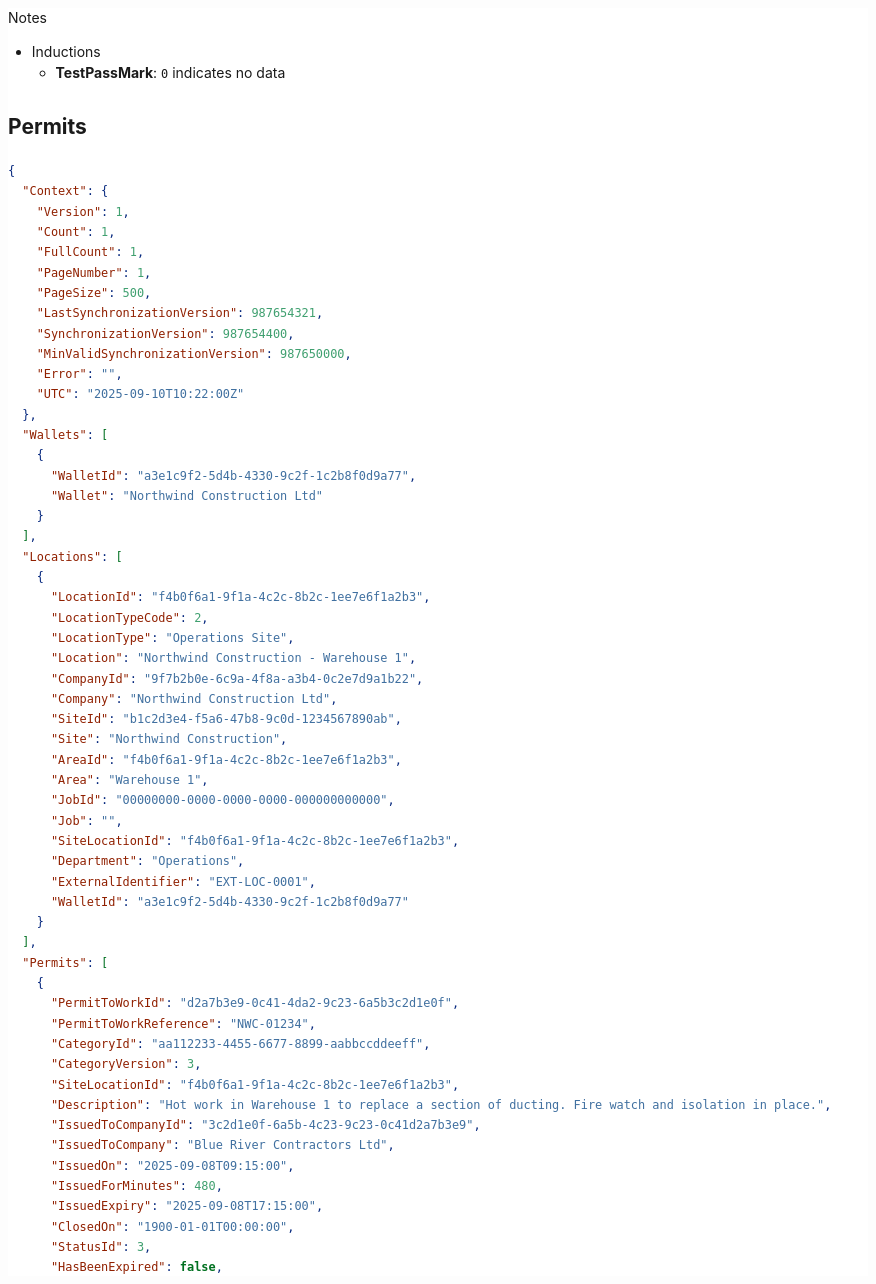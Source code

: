 Notes

- Inductions
  - **TestPassMark**: `0` indicates no data

## Permits

```json
{
  "Context": {
    "Version": 1,
    "Count": 1,
    "FullCount": 1,
    "PageNumber": 1,
    "PageSize": 500,
    "LastSynchronizationVersion": 987654321,
    "SynchronizationVersion": 987654400,
    "MinValidSynchronizationVersion": 987650000,
    "Error": "",
    "UTC": "2025-09-10T10:22:00Z"
  },
  "Wallets": [
    {
      "WalletId": "a3e1c9f2-5d4b-4330-9c2f-1c2b8f0d9a77",
      "Wallet": "Northwind Construction Ltd"
    }
  ],
  "Locations": [
    {
      "LocationId": "f4b0f6a1-9f1a-4c2c-8b2c-1ee7e6f1a2b3",
      "LocationTypeCode": 2,
      "LocationType": "Operations Site",
      "Location": "Northwind Construction - Warehouse 1",
      "CompanyId": "9f7b2b0e-6c9a-4f8a-a3b4-0c2e7d9a1b22",
      "Company": "Northwind Construction Ltd",
      "SiteId": "b1c2d3e4-f5a6-47b8-9c0d-1234567890ab",
      "Site": "Northwind Construction",
      "AreaId": "f4b0f6a1-9f1a-4c2c-8b2c-1ee7e6f1a2b3",
      "Area": "Warehouse 1",
      "JobId": "00000000-0000-0000-0000-000000000000",
      "Job": "",
      "SiteLocationId": "f4b0f6a1-9f1a-4c2c-8b2c-1ee7e6f1a2b3",
      "Department": "Operations",
      "ExternalIdentifier": "EXT-LOC-0001",
      "WalletId": "a3e1c9f2-5d4b-4330-9c2f-1c2b8f0d9a77"
    }
  ],
  "Permits": [
    {
      "PermitToWorkId": "d2a7b3e9-0c41-4da2-9c23-6a5b3c2d1e0f",
      "PermitToWorkReference": "NWC-01234",
      "CategoryId": "aa112233-4455-6677-8899-aabbccddeeff",
      "CategoryVersion": 3,
      "SiteLocationId": "f4b0f6a1-9f1a-4c2c-8b2c-1ee7e6f1a2b3",
      "Description": "Hot work in Warehouse 1 to replace a section of ducting. Fire watch and isolation in place.",
      "IssuedToCompanyId": "3c2d1e0f-6a5b-4c23-9c23-0c41d2a7b3e9",
      "IssuedToCompany": "Blue River Contractors Ltd",
      "IssuedOn": "2025-09-08T09:15:00",
      "IssuedForMinutes": 480,
      "IssuedExpiry": "2025-09-08T17:15:00",
      "ClosedOn": "1900-01-01T00:00:00",
      "StatusId": 3,
      "HasBeenExpired": false,
```